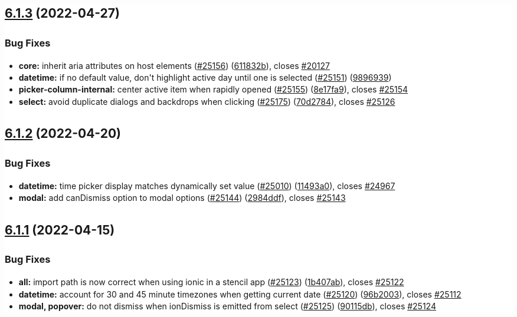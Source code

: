 



## [6.1.3](https://github.com/ionic-team/ionic/compare/v6.1.2...v6.1.3) (2022-04-27)


### Bug Fixes

* **core:** inherit aria attributes on host elements ([#25156](https://github.com/ionic-team/ionic/issues/25156)) ([611832b](https://github.com/ionic-team/ionic/commit/611832b0d51da295c1bf2897972c4e8baf6e23a3)), closes [#20127](https://github.com/ionic-team/ionic/issues/20127)
* **datetime:** if no default value, don't highlight active day until one is selected ([#25151](https://github.com/ionic-team/ionic/issues/25151)) ([9896939](https://github.com/ionic-team/ionic/commit/98969395abd400cc44d2d3825581a63eb64a56e0))
* **picker-column-internal:** center active item when rapidly opened ([#25155](https://github.com/ionic-team/ionic/issues/25155)) ([8e17fa9](https://github.com/ionic-team/ionic/commit/8e17fa9d5f9b00139693e34bc93b1f9c718ea3cf)), closes [#25154](https://github.com/ionic-team/ionic/issues/25154)
* **select:** avoid duplicate dialogs and backdrops when clicking ([#25175](https://github.com/ionic-team/ionic/issues/25175)) ([70d2784](https://github.com/ionic-team/ionic/commit/70d278414eb5124d17c5ffaba5231c6bfd285656)), closes [#25126](https://github.com/ionic-team/ionic/issues/25126)





## [6.1.2](https://github.com/ionic-team/ionic/compare/v6.1.1...v6.1.2) (2022-04-20)


### Bug Fixes

* **datetime:** time picker display matches dynamically set value ([#25010](https://github.com/ionic-team/ionic/issues/25010)) ([11493a0](https://github.com/ionic-team/ionic/commit/11493a086a4e3f2a4e9d3acdf5a9d49e810a5ef0)), closes [#24967](https://github.com/ionic-team/ionic/issues/24967)
* **modal:** add canDismiss option to modal options ([#25144](https://github.com/ionic-team/ionic/issues/25144)) ([2984ddf](https://github.com/ionic-team/ionic/commit/2984ddf111b6acbd9e47ed90830b6522179b6cee)), closes [#25143](https://github.com/ionic-team/ionic/issues/25143)





## [6.1.1](https://github.com/ionic-team/ionic/compare/v6.1.0...v6.1.1) (2022-04-15)


### Bug Fixes

* **all:** import path is now correct when using ionic in a stencil app ([#25123](https://github.com/ionic-team/ionic/issues/25123)) ([1b407ab](https://github.com/ionic-team/ionic/commit/1b407abdf5d8a2a18b6a2b9daca2d58b7b0f782b)), closes [#25122](https://github.com/ionic-team/ionic/issues/25122)
* **datetime:** account for 30 and 45 minute timezones when getting current date ([#25120](https://github.com/ionic-team/ionic/issues/25120)) ([96b2003](https://github.com/ionic-team/ionic/commit/96b2003b2bd5089d1faafe262e96c7445c5c3349)), closes [#25112](https://github.com/ionic-team/ionic/issues/25112)
* **modal, popover:** do not dismiss when ionDismiss is emitted from select ([#25125](https://github.com/ionic-team/ionic/issues/25125)) ([90115db](https://github.com/ionic-team/ionic/commit/90115db98540a5fc67b611ac2742d1221b8e96ff)), closes [#25124](https://github.com/ionic-team/ionic/issues/25124)
